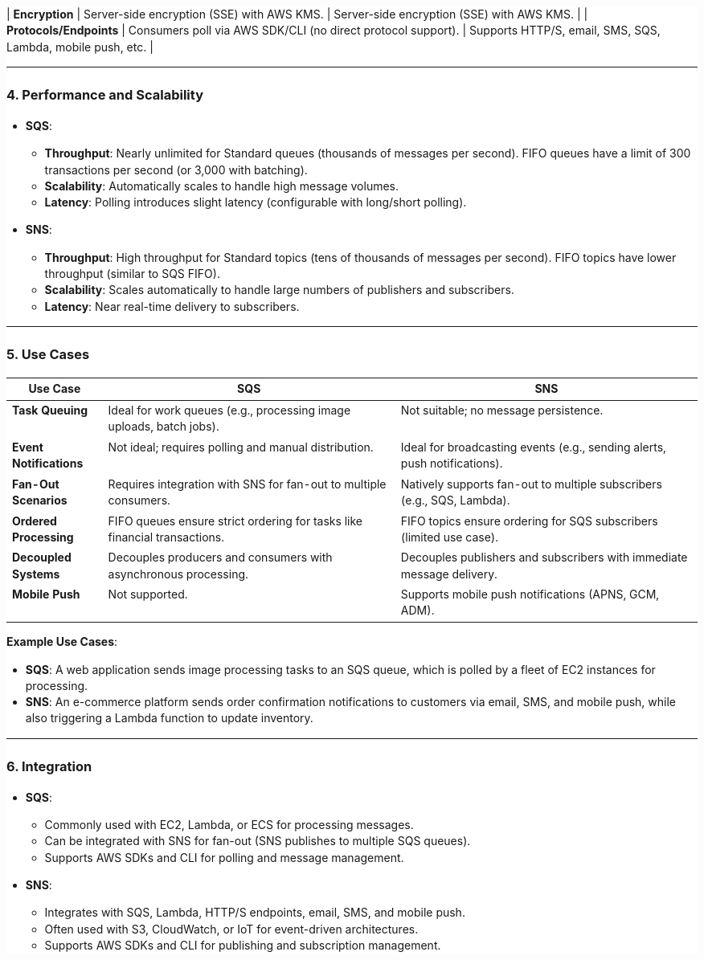 | **Encryption**             | Server-side encryption (SSE) with AWS KMS.                             | Server-side encryption (SSE) with AWS KMS.                             |
| **Protocols/Endpoints**    | Consumers poll via AWS SDK/CLI (no direct protocol support).           | Supports HTTP/S, email, SMS, SQS, Lambda, mobile push, etc.            |

---

### **4. Performance and Scalability**
- **SQS**:
  - **Throughput**: Nearly unlimited for Standard queues (thousands of messages per second). FIFO queues have a limit of 300 transactions per second (or 3,000 with batching).
  - **Scalability**: Automatically scales to handle high message volumes.
  - **Latency**: Polling introduces slight latency (configurable with long/short polling).

- **SNS**:
  - **Throughput**: High throughput for Standard topics (tens of thousands of messages per second). FIFO topics have lower throughput (similar to SQS FIFO).
  - **Scalability**: Scales automatically to handle large numbers of publishers and subscribers.
  - **Latency**: Near real-time delivery to subscribers.

---

### **5. Use Cases**

| **Use Case**               | **SQS**                                                                 | **SNS**                                                                 |
|----------------------------|------------------------------------------------------------------------|------------------------------------------------------------------------|
| **Task Queuing**           | Ideal for work queues (e.g., processing image uploads, batch jobs).    | Not suitable; no message persistence.                                  |
| **Event Notifications**    | Not ideal; requires polling and manual distribution.                  | Ideal for broadcasting events (e.g., sending alerts, push notifications). |
| **Fan-Out Scenarios**      | Requires integration with SNS for fan-out to multiple consumers.       | Natively supports fan-out to multiple subscribers (e.g., SQS, Lambda). |
| **Ordered Processing**     | FIFO queues ensure strict ordering for tasks like financial transactions. | FIFO topics ensure ordering for SQS subscribers (limited use case).    |
| **Decoupled Systems**      | Decouples producers and consumers with asynchronous processing.        | Decouples publishers and subscribers with immediate message delivery.  |
| **Mobile Push**            | Not supported.                                                        | Supports mobile push notifications (APNS, GCM, ADM).                   |

**Example Use Cases**:
- **SQS**: A web application sends image processing tasks to an SQS queue, which is polled by a fleet of EC2 instances for processing.
- **SNS**: An e-commerce platform sends order confirmation notifications to customers via email, SMS, and mobile push, while also triggering a Lambda function to update inventory.

---

### **6. Integration**
- **SQS**:
  - Commonly used with EC2, Lambda, or ECS for processing messages.
  - Can be integrated with SNS for fan-out (SNS publishes to multiple SQS queues).
  - Supports AWS SDKs and CLI for polling and message management.

- **SNS**:
  - Integrates with SQS, Lambda, HTTP/S endpoints, email, SMS, and mobile push.
  - Often used with S3, CloudWatch, or IoT for event-driven architectures.
  - Supports AWS SDKs and CLI for publishing and subscription management.
